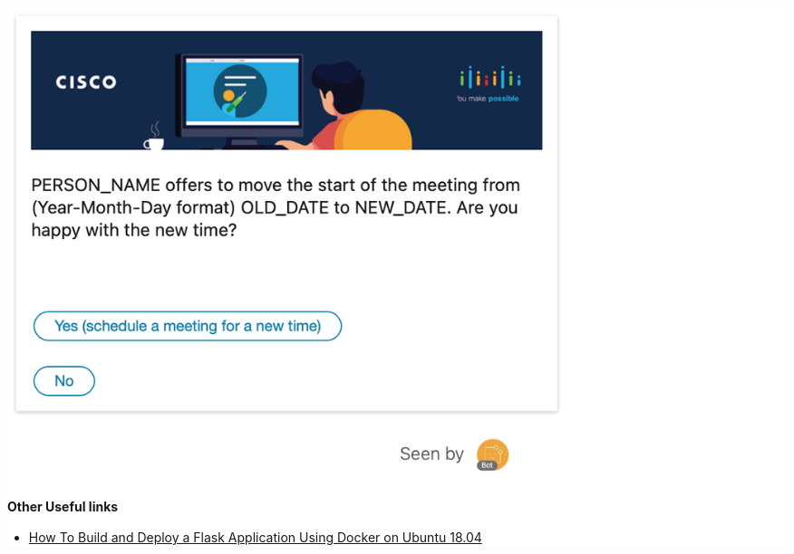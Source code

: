 ![](img/happy_with_new_time_card.png)


**Other Useful links**

- [How To Build and Deploy a Flask Application Using Docker on Ubuntu 18.04](https://www.digitalocean.com/community/tutorials/how-to-build-and-deploy-a-flask-application-using-docker-on-ubuntu-18-04)
